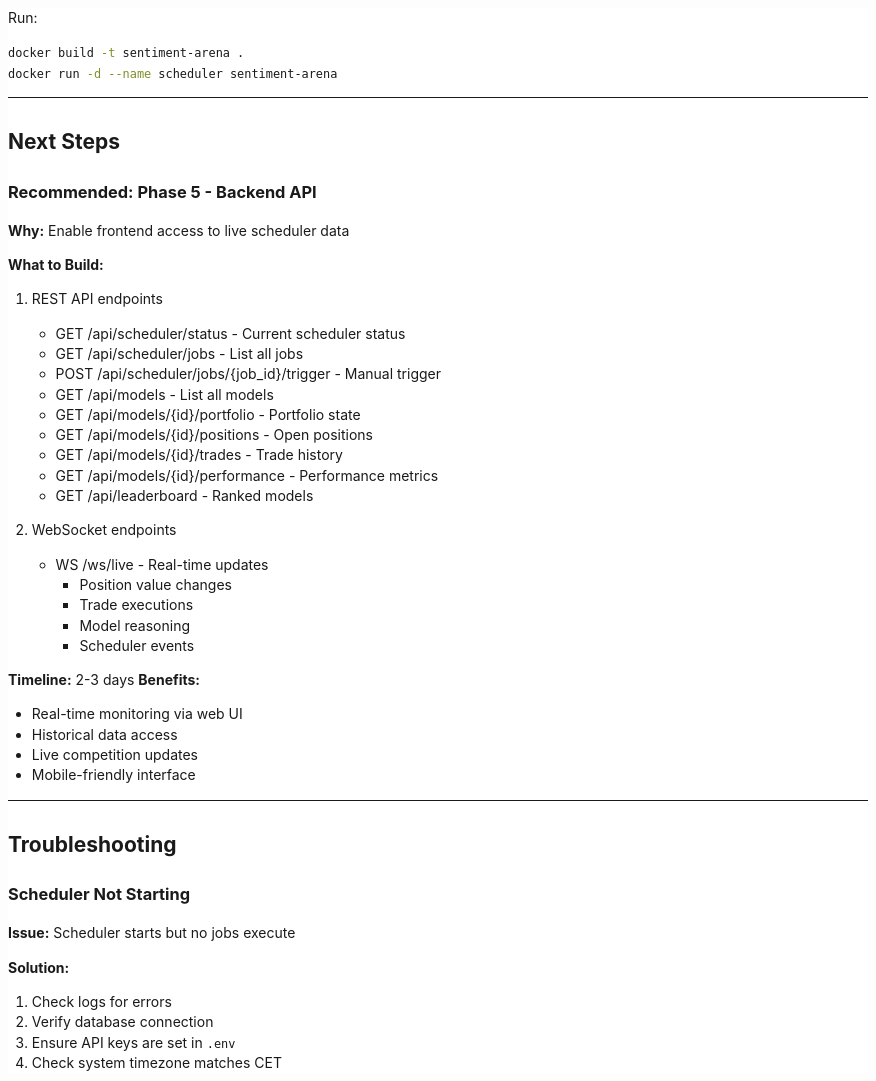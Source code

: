 Run:
```bash
docker build -t sentiment-arena .
docker run -d --name scheduler sentiment-arena
```

---

## Next Steps

### Recommended: Phase 5 - Backend API

**Why:** Enable frontend access to live scheduler data

**What to Build:**
1. REST API endpoints
   - GET /api/scheduler/status - Current scheduler status
   - GET /api/scheduler/jobs - List all jobs
   - POST /api/scheduler/jobs/{job_id}/trigger - Manual trigger
   - GET /api/models - List all models
   - GET /api/models/{id}/portfolio - Portfolio state
   - GET /api/models/{id}/positions - Open positions
   - GET /api/models/{id}/trades - Trade history
   - GET /api/models/{id}/performance - Performance metrics
   - GET /api/leaderboard - Ranked models

2. WebSocket endpoints
   - WS /ws/live - Real-time updates
     - Position value changes
     - Trade executions
     - Model reasoning
     - Scheduler events

**Timeline:** 2-3 days
**Benefits:**
- Real-time monitoring via web UI
- Historical data access
- Live competition updates
- Mobile-friendly interface

---

## Troubleshooting

### Scheduler Not Starting

**Issue:** Scheduler starts but no jobs execute

**Solution:**
1. Check logs for errors
2. Verify database connection
3. Ensure API keys are set in `.env`
4. Check system timezone matches CET
